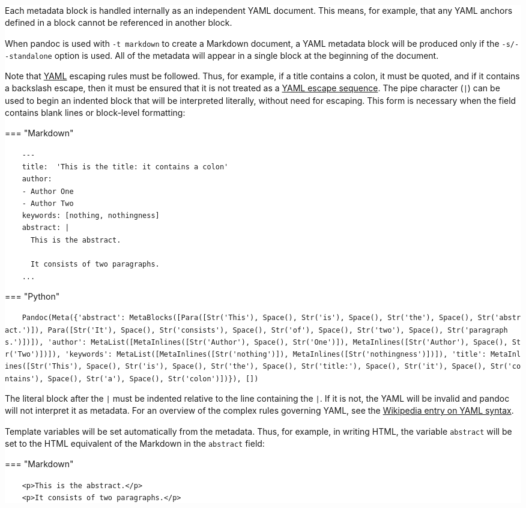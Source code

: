 Each metadata block is handled internally as an independent YAML
document. This means, for example, that any YAML anchors defined in a
block cannot be referenced in another block.

When pandoc is used with `-t markdown` to create a Markdown document, a
YAML metadata block will be produced only if the `-s/--standalone`
option is used. All of the metadata will appear in a single block at the
beginning of the document.

Note that [YAML](https://yaml.org/spec/1.2/spec.html "YAML v1.2 Spec")
escaping rules must be followed. Thus, for example, if a title contains
a colon, it must be quoted, and if it contains a backslash escape, then
it must be ensured that it is not treated as a [YAML escape
sequence](https://yaml.org/spec/1.2/spec.html#id2776092). The pipe
character (`|`) can be used to begin an indented block that will be
interpreted literally, without need for escaping. This form is necessary
when the field contains blank lines or block-level formatting:

=== "Markdown"

        ---
        title:  'This is the title: it contains a colon'
        author:
        - Author One
        - Author Two
        keywords: [nothing, nothingness]
        abstract: |
          This is the abstract.
        
          It consists of two paragraphs.
        ...

=== "Python"

        Pandoc(Meta({'abstract': MetaBlocks([Para([Str('This'), Space(), Str('is'), Space(), Str('the'), Space(), Str('abstract.')]), Para([Str('It'), Space(), Str('consists'), Space(), Str('of'), Space(), Str('two'), Space(), Str('paragraphs.')])]), 'author': MetaList([MetaInlines([Str('Author'), Space(), Str('One')]), MetaInlines([Str('Author'), Space(), Str('Two')])]), 'keywords': MetaList([MetaInlines([Str('nothing')]), MetaInlines([Str('nothingness')])]), 'title': MetaInlines([Str('This'), Space(), Str('is'), Space(), Str('the'), Space(), Str('title:'), Space(), Str('it'), Space(), Str('contains'), Space(), Str('a'), Space(), Str('colon')])}), [])



The literal block after the `|` must be indented relative to the line
containing the `|`. If it is not, the YAML will be invalid and pandoc
will not interpret it as metadata. For an overview of the complex rules
governing YAML, see the [Wikipedia entry on YAML
syntax](https://en.wikipedia.org/wiki/YAML#Syntax).

Template variables will be set automatically from the metadata. Thus,
for example, in writing HTML, the variable `abstract` will be set to the
HTML equivalent of the Markdown in the `abstract` field:

=== "Markdown"

        <p>This is the abstract.</p>
        <p>It consists of two paragraphs.</p>
